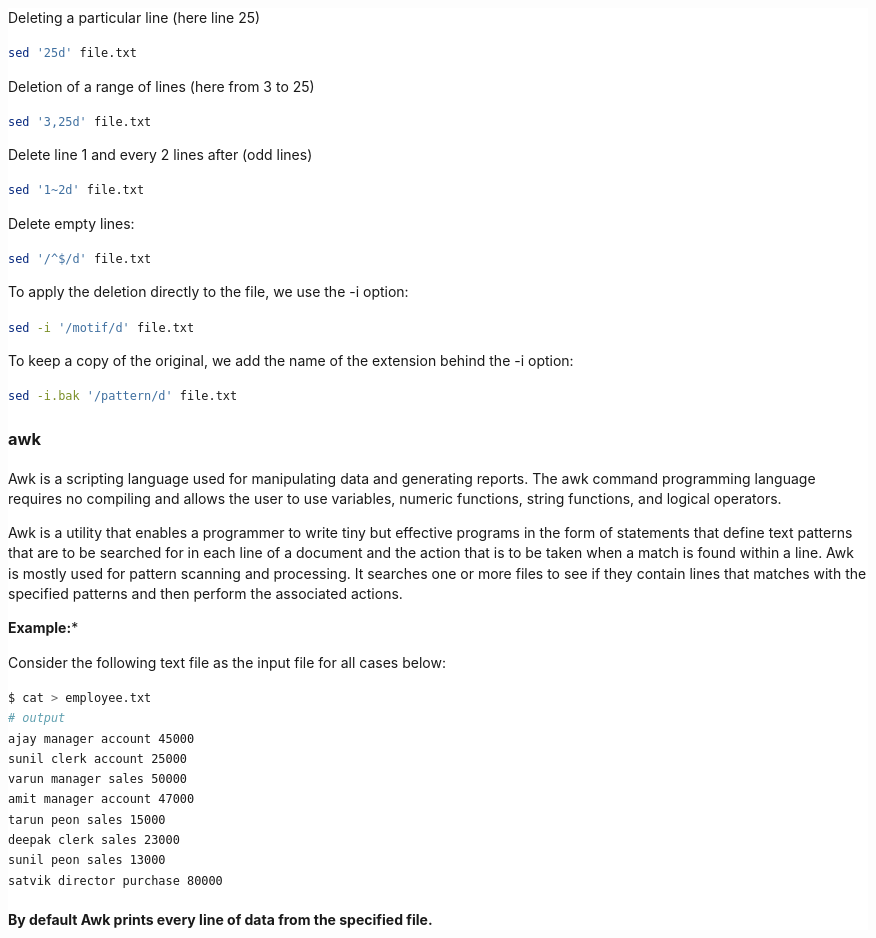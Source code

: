 Deleting a particular line (here line 25)
````sh
sed '25d' file.txt
````

Deletion of a range of lines (here from 3 to 25)
````sh
sed '3,25d' file.txt
````

Delete line 1 and every 2 lines after (odd lines)
````sh
sed '1~2d' file.txt
````

Delete empty lines:
````sh
sed '/^$/d' file.txt
````

To apply the deletion directly to the file, we use the -i option:
````sh
sed -i '/motif/d' file.txt
````

To keep a copy of the original, we add the name of the extension behind the -i option:
````sh
sed -i.bak '/pattern/d' file.txt
````

### awk

Awk is a scripting language used for manipulating data and generating reports. The awk command programming language requires no compiling and allows the user to use variables, numeric functions, string functions, and logical operators. 

Awk is a utility that enables a programmer to write tiny but effective programs in the form of statements that define text patterns that are to be searched for in each line of a document and the action that is to be taken when a match is found within a line. Awk is mostly used for pattern scanning and processing. It searches one or more files to see if they contain lines that matches with the specified patterns and then perform the associated actions.

**Example:*** 

Consider the following text file as the input file for all cases below: 

````sh
$ cat > employee.txt 
# output
ajay manager account 45000
sunil clerk account 25000
varun manager sales 50000
amit manager account 47000
tarun peon sales 15000
deepak clerk sales 23000
sunil peon sales 13000
satvik director purchase 80000 
````
#### By default Awk prints every line of data from the specified file. 
